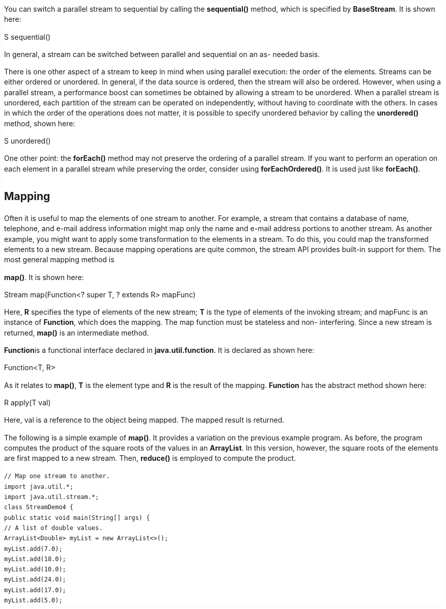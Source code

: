 You can switch a parallel stream to sequential by calling the **sequential()** method, which is specified by **BaseStream**. It is shown here:

S sequential()

In general, a stream can be switched between parallel and sequential on an as- needed basis.

There is one other aspect of a stream to keep in mind when using parallel execution: the order of the elements. Streams can be either ordered or unordered. In general, if the data source is ordered, then the stream will also be ordered. However, when using a parallel stream, a performance boost can sometimes be obtained by allowing a stream to be unordered. When a parallel stream is unordered, each partition of the stream can be operated on independently, without having to coordinate with the others. In cases in which the order of the operations does not matter, it is possible to specify unordered behavior by calling the **unordered()** method, shown here:

S unordered()

One other point: the **forEach()** method may not preserve the ordering of a parallel stream. If you want to perform an operation on each element in a parallel stream while preserving the order, consider using **forEachOrdered()**. It is used just like **forEach()**.

## Mapping

 Often it is useful to map the elements of one stream to another. For example, a stream that contains a database of name, telephone, and e-mail address information might map only the name and e-mail address portions to another stream. As another example, you might want to apply some transformation to the elements in a stream. To do this, you could map the transformed elements to a new stream. Because mapping operations are quite common, the stream API provides built-in support for them. The most general mapping method is  

**map()**. It is shown here:

<R> Stream<R> map(Function<? super T, ? extends R> mapFunc)

Here, **R** specifies the type of elements of the new stream; **T** is the type of elements of the invoking stream; and mapFunc is an instance of **Function**, which does the mapping. The map function must be stateless and non- interfering. Since a new stream is returned, **map()** is an intermediate method.

**Function**is a functional interface declared in **java.util.function**. It is declared as shown here:

Function<T, R>

As it relates to **map()**, **T** is the element type and **R** is the result of the mapping. **Function** has the abstract method shown here:

R apply(T val)

Here, val is a reference to the object being mapped. The mapped result is returned.

The following is a simple example of **map()**. It provides a variation on the previous example program. As before, the program computes the product of the square roots of the values in an **ArrayList**. In this version, however, the square roots of the elements are first mapped to a new stream. Then, **reduce()** is employed to compute the product.  
```
// Map one stream to another.
import java.util.*;
import java.util.stream.*;
class StreamDemo4 {
public static void main(String[] args) {
// A list of double values.
ArrayList<Double> myList = new ArrayList<>();
myList.add(7.0);
myList.add(18.0);
myList.add(10.0);
myList.add(24.0);
myList.add(17.0);
myList.add(5.0);
```